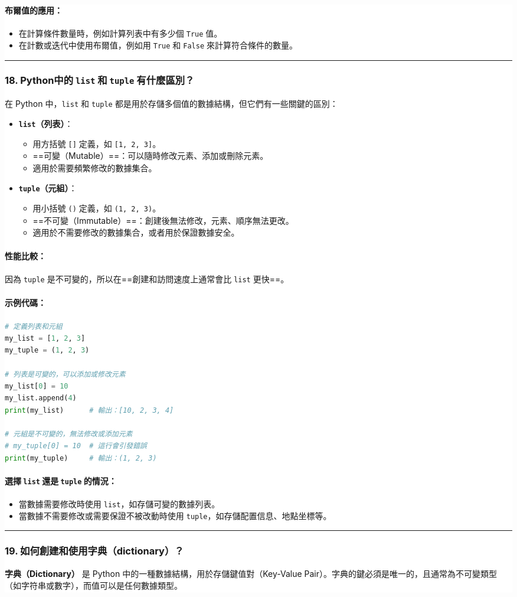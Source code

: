#### 布爾值的應用：

- 在計算條件數量時，例如計算列表中有多少個 `True` 值。
- 在計數或迭代中使用布爾值，例如用 `True` 和 `False` 來計算符合條件的數量。

---

### 18. Python中的 `list` 和 `tuple` 有什麼區別？

在 Python 中，`list` 和 `tuple` 都是用於存儲多個值的數據結構，但它們有一些關鍵的區別：

- **`list`（列表）**：
    
    - 用方括號 `[]` 定義，如 `[1, 2, 3]`。
    - ==可變（Mutable）==：可以隨時修改元素、添加或刪除元素。
    - 適用於需要頻繁修改的數據集合。
- **`tuple`（元組）**：
    
    - 用小括號 `()` 定義，如 `(1, 2, 3)`。
    - ==不可變（Immutable）==：創建後無法修改，元素、順序無法更改。
    - 適用於不需要修改的數據集合，或者用於保證數據安全。

#### 性能比較：

因為 `tuple` 是不可變的，所以在==創建和訪問速度上通常會比 `list` 更快==。

#### 示例代碼：
```python
# 定義列表和元組
my_list = [1, 2, 3]
my_tuple = (1, 2, 3)

# 列表是可變的，可以添加或修改元素
my_list[0] = 10
my_list.append(4)
print(my_list)      # 輸出：[10, 2, 3, 4]

# 元組是不可變的，無法修改或添加元素
# my_tuple[0] = 10  # 這行會引發錯誤
print(my_tuple)     # 輸出：(1, 2, 3)

```

#### 選擇 `list` 還是 `tuple` 的情況：

- 當數據需要修改時使用 `list`，如存儲可變的數據列表。
- 當數據不需要修改或需要保證不被改動時使用 `tuple`，如存儲配置信息、地點坐標等。

---

### 19. 如何創建和使用字典（dictionary）？

**字典（Dictionary）** 是 Python 中的一種數據結構，用於存儲鍵值對（Key-Value Pair）。字典的鍵必須是唯一的，且通常為不可變類型（如字符串或數字），而值可以是任何數據類型。

